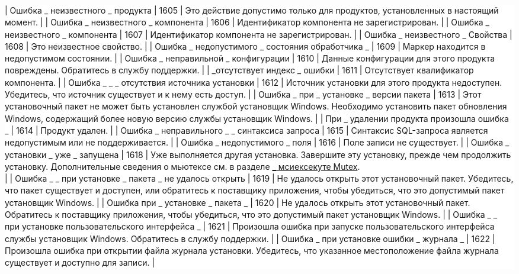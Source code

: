 | Ошибка \_ неизвестного \_ продукта                    | 1605  | Это действие допустимо только для продуктов, установленных в настоящий момент.                                                                                                                                                                                                          |
| Ошибка \_ неизвестного \_ компонента                    | 1606  | Идентификатор компонента не зарегистрирован.                                                                                                                                                                                                                                     |
| Ошибка \_ неизвестного \_ компонента                  | 1607  | Идентификатор компонента не зарегистрирован.                                                                                                                                                                                                                                   |
| Ошибка \_ неизвестного \_ Свойства                   | 1608  | Это неизвестное свойство.                                                                                                                                                                                                                                                  |
| Ошибка \_ недопустимого \_ состояния обработчика \_              | 1609  | Маркер находится в недопустимом состоянии.                                                                                                                                                                                                                                            |
| Ошибка \_ неправильной \_ конфигурации                  | 1610  | Данные конфигурации для этого продукта повреждены. Обратитесь в службу поддержки.                                                                                                                                                                                           |
| \_отсутствует индекс \_ ошибки                       | 1611  | Отсутствует квалификатор компонента.                                                                                                                                                                                                                                          |
| Ошибка \_ \_ \_ отсутствия источника установки             | 1612  | Источник установки для этого продукта недоступен. Убедитесь, что источник существует и к нему есть доступ.                                                                                                                                                          |
| Ошибка \_ при \_ установке \_ версии пакета           | 1613  | Этот установочный пакет не может быть установлен службой установщик Windows. Необходимо установить пакет обновления Windows, содержащий более новую версию службы установщик Windows.                                                                                       |
| При \_ удалении продукта произошла ошибка \_                | 1614  | Продукт удален.                                                                                                                                                                                                                                                   |
| Ошибка \_ неправильного \_ \_ синтаксиса запроса                  | 1615  | Синтаксис SQL-запроса является недопустимым или не поддерживается.                                                                                                                                                                                                                               |
| Ошибка \_ недопустимого \_ поля                      | 1616  | Поле записи не существует.                                                                                                                                                                                                                                              |
| Ошибка \_ установки \_ уже \_ запущена           | 1618  | Уже выполняется другая установка. Завершите эту установку, прежде чем продолжить установку. Дополнительные сведения о мьютексе см. в разделе [ \_ мсиексекуте Mutex](-msiexecute-mutex.md).<br/>                                                                      |
| Ошибка \_ \_ при установке \_ пакета \_ не удалось открыть      | 1619  | Не удалось открыть этот установочный пакет. Убедитесь, что пакет существует и доступен, или обратитесь к поставщику приложения, чтобы убедиться, что это допустимый пакет установщик Windows.                                                                                  |
| Ошибка при \_ установке \_ пакета \_           | 1620  | Не удалось открыть этот установочный пакет. Обратитесь к поставщику приложения, чтобы убедиться, что это допустимый пакет установщик Windows.                                                                                                                                       |
| Ошибка \_ \_ при установке пользовательского интерфейса \_                | 1621  | Произошла ошибка при запуске пользовательского интерфейса службы установщик Windows. Обратитесь в службу поддержки.                                                                                                                                                                     |
| Ошибка \_ при установке ошибки \_ журнала \_               | 1622  | Произошла ошибка при открытии файла журнала установки. Убедитесь, что указанное местоположение файла журнала существует и доступно для записи.                                                                                                                                                         |